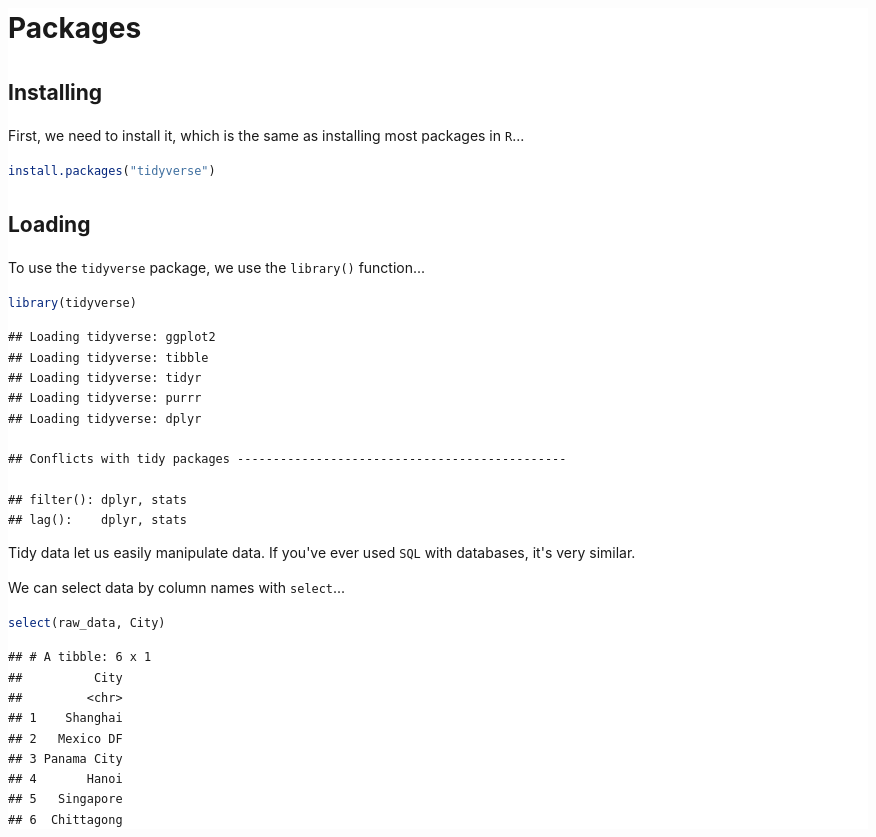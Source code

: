 Packages
========

Installing
----------

First, we need to install it, which is the same as installing most packages in `R`...

``` r
install.packages("tidyverse")
```

Loading
-------

To use the `tidyverse` package, we use the `library()` function...

``` r
library(tidyverse)
```

    ## Loading tidyverse: ggplot2
    ## Loading tidyverse: tibble
    ## Loading tidyverse: tidyr
    ## Loading tidyverse: purrr
    ## Loading tidyverse: dplyr

    ## Conflicts with tidy packages ----------------------------------------------

    ## filter(): dplyr, stats
    ## lag():    dplyr, stats

Tidy data let us easily manipulate data. If you've ever used `SQL` with databases, it's very similar.

We can select data by column names with `select`...

``` r
select(raw_data, City)
```

    ## # A tibble: 6 x 1
    ##          City
    ##         <chr>
    ## 1    Shanghai
    ## 2   Mexico DF
    ## 3 Panama City
    ## 4       Hanoi
    ## 5   Singapore
    ## 6  Chittagong
